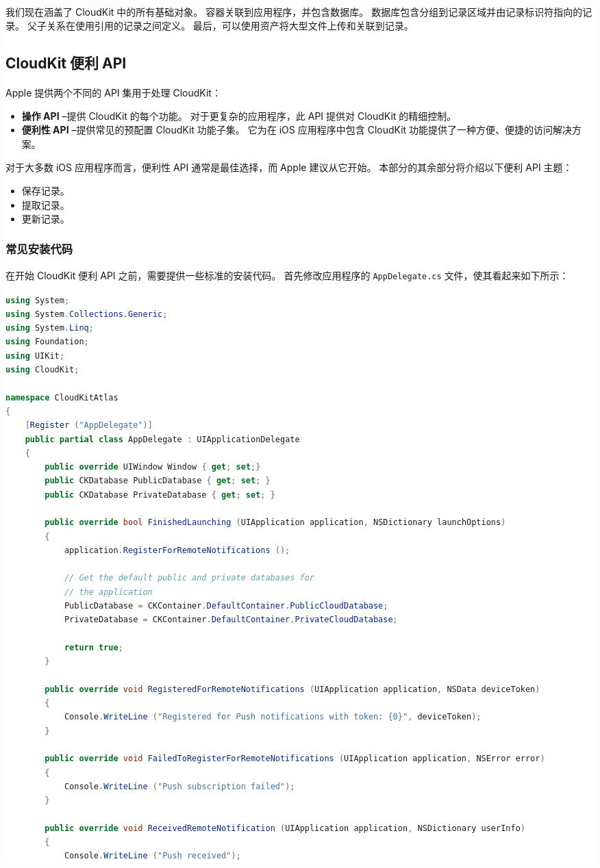 我们现在涵盖了 CloudKit 中的所有基础对象。 容器关联到应用程序，并包含数据库。 数据库包含分组到记录区域并由记录标识符指向的记录。 父子关系在使用引用的记录之间定义。 最后，可以使用资产将大型文件上传和关联到记录。

## <a name="cloudkit-convenience-api"></a>CloudKit 便利 API

Apple 提供两个不同的 API 集用于处理 CloudKit：

- **操作 API** –提供 CloudKit 的每个功能。 对于更复杂的应用程序，此 API 提供对 CloudKit 的精细控制。
- **便利性 API** –提供常见的预配置 CloudKit 功能子集。 它为在 iOS 应用程序中包含 CloudKit 功能提供了一种方便、便捷的访问解决方案。

对于大多数 iOS 应用程序而言，便利性 API 通常是最佳选择，而 Apple 建议从它开始。 本部分的其余部分将介绍以下便利 API 主题：

- 保存记录。
- 提取记录。
- 更新记录。

### <a name="common-setup-code"></a>常见安装代码

在开始 CloudKit 便利 API 之前，需要提供一些标准的安装代码。 首先修改应用程序的 `AppDelegate.cs` 文件，使其看起来如下所示：

```csharp
using System;
using System.Collections.Generic;
using System.Linq;
using Foundation;
using UIKit;
using CloudKit;

namespace CloudKitAtlas
{
    [Register ("AppDelegate")]
    public partial class AppDelegate : UIApplicationDelegate
    {
        public override UIWindow Window { get; set;}
        public CKDatabase PublicDatabase { get; set; }
        public CKDatabase PrivateDatabase { get; set; }

        public override bool FinishedLaunching (UIApplication application, NSDictionary launchOptions)
        {
            application.RegisterForRemoteNotifications ();

            // Get the default public and private databases for
            // the application
            PublicDatabase = CKContainer.DefaultContainer.PublicCloudDatabase;
            PrivateDatabase = CKContainer.DefaultContainer.PrivateCloudDatabase;

            return true;
        }

        public override void RegisteredForRemoteNotifications (UIApplication application, NSData deviceToken)
        {
            Console.WriteLine ("Registered for Push notifications with token: {0}", deviceToken);
        }

        public override void FailedToRegisterForRemoteNotifications (UIApplication application, NSError error)
        {
            Console.WriteLine ("Push subscription failed");
        }

        public override void ReceivedRemoteNotification (UIApplication application, NSDictionary userInfo)
        {
            Console.WriteLine ("Push received");
```